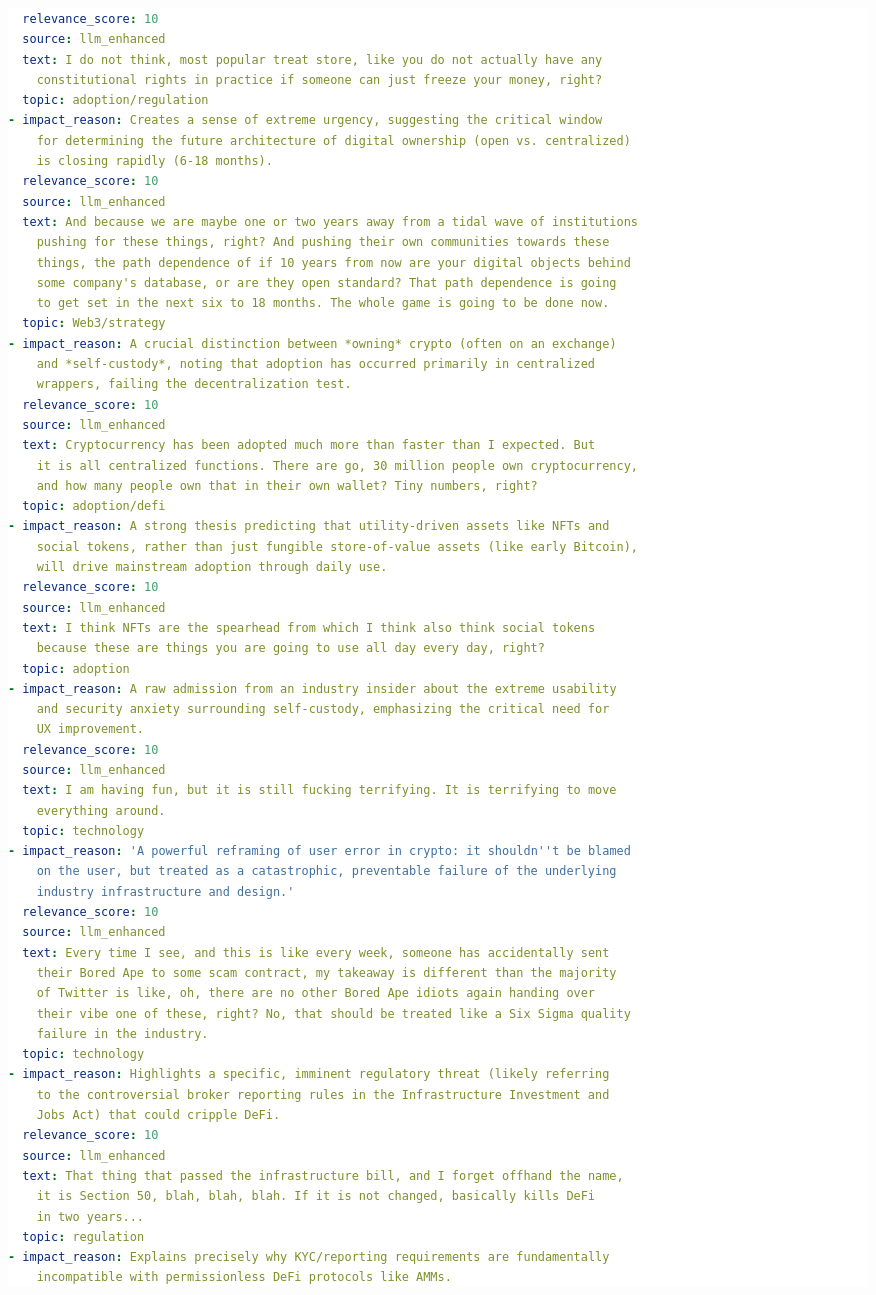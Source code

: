 ```yaml
  relevance_score: 10
  source: llm_enhanced
  text: I do not think, most popular treat store, like you do not actually have any
    constitutional rights in practice if someone can just freeze your money, right?
  topic: adoption/regulation
- impact_reason: Creates a sense of extreme urgency, suggesting the critical window
    for determining the future architecture of digital ownership (open vs. centralized)
    is closing rapidly (6-18 months).
  relevance_score: 10
  source: llm_enhanced
  text: And because we are maybe one or two years away from a tidal wave of institutions
    pushing for these things, right? And pushing their own communities towards these
    things, the path dependence of if 10 years from now are your digital objects behind
    some company's database, or are they open standard? That path dependence is going
    to get set in the next six to 18 months. The whole game is going to be done now.
  topic: Web3/strategy
- impact_reason: A crucial distinction between *owning* crypto (often on an exchange)
    and *self-custody*, noting that adoption has occurred primarily in centralized
    wrappers, failing the decentralization test.
  relevance_score: 10
  source: llm_enhanced
  text: Cryptocurrency has been adopted much more than faster than I expected. But
    it is all centralized functions. There are go, 30 million people own cryptocurrency,
    and how many people own that in their own wallet? Tiny numbers, right?
  topic: adoption/defi
- impact_reason: A strong thesis predicting that utility-driven assets like NFTs and
    social tokens, rather than just fungible store-of-value assets (like early Bitcoin),
    will drive mainstream adoption through daily use.
  relevance_score: 10
  source: llm_enhanced
  text: I think NFTs are the spearhead from which I think also think social tokens
    because these are things you are going to use all day every day, right?
  topic: adoption
- impact_reason: A raw admission from an industry insider about the extreme usability
    and security anxiety surrounding self-custody, emphasizing the critical need for
    UX improvement.
  relevance_score: 10
  source: llm_enhanced
  text: I am having fun, but it is still fucking terrifying. It is terrifying to move
    everything around.
  topic: technology
- impact_reason: 'A powerful reframing of user error in crypto: it shouldn''t be blamed
    on the user, but treated as a catastrophic, preventable failure of the underlying
    industry infrastructure and design.'
  relevance_score: 10
  source: llm_enhanced
  text: Every time I see, and this is like every week, someone has accidentally sent
    their Bored Ape to some scam contract, my takeaway is different than the majority
    of Twitter is like, oh, there are no other Bored Ape idiots again handing over
    their vibe one of these, right? No, that should be treated like a Six Sigma quality
    failure in the industry.
  topic: technology
- impact_reason: Highlights a specific, imminent regulatory threat (likely referring
    to the controversial broker reporting rules in the Infrastructure Investment and
    Jobs Act) that could cripple DeFi.
  relevance_score: 10
  source: llm_enhanced
  text: That thing that passed the infrastructure bill, and I forget offhand the name,
    it is Section 50, blah, blah, blah. If it is not changed, basically kills DeFi
    in two years...
  topic: regulation
- impact_reason: Explains precisely why KYC/reporting requirements are fundamentally
    incompatible with permissionless DeFi protocols like AMMs.
```